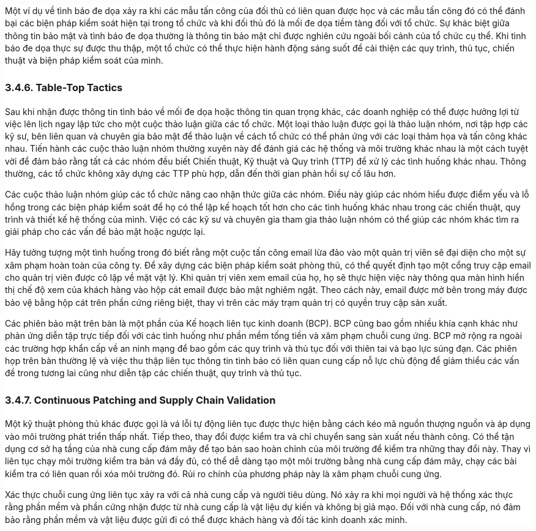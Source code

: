 Một ví dụ về tình báo đe dọa xảy ra khi các mẫu tấn công của đối thủ có liên quan được học và các mẫu tấn công đó có thể đánh bại các biện pháp kiểm soát hiện tại trong tổ chức và khi đối thủ đó là mối đe dọa tiềm tàng đối với tổ chức. Sự khác biệt giữa thông tin bảo mật và tình báo đe dọa thường là thông tin bảo mật chỉ được nghiên cứu ngoài bối cảnh của tổ chức cụ thể. Khi tình báo đe dọa thực sự được thu thập, một tổ chức có thể thực hiện hành động sáng suốt để cải thiện các quy trình, thủ tục, chiến thuật và biện pháp kiểm soát của mình.

### 3.4.6. Table-Top Tactics

Sau khi nhận được thông tin tình báo về mối đe dọa hoặc thông tin quan trọng khác, các doanh nghiệp có thể được hưởng lợi từ việc lên lịch ngay lập tức cho một cuộc thảo luận giữa các tổ chức. Một loại thảo luận được gọi là thảo luận nhóm, nơi tập hợp các kỹ sư, bên liên quan và chuyên gia bảo mật để thảo luận về cách tổ chức có thể phản ứng với các loại thảm họa và tấn công khác nhau. Tiến hành các cuộc thảo luận nhóm thường xuyên này để đánh giá các hệ thống và môi trường khác nhau là một cách tuyệt vời để đảm bảo rằng tất cả các nhóm đều biết Chiến thuật, Kỹ thuật và Quy trình (TTP) để xử lý các tình huống khác nhau. Thông thường, các tổ chức không xây dựng các TTP phù hợp, dẫn đến thời gian phản hồi sự cố lâu hơn.

Các cuộc thảo luận nhóm giúp các tổ chức nâng cao nhận thức giữa các nhóm. Điều này giúp các nhóm hiểu được điểm yếu và lỗ hổng trong các biện pháp kiểm soát để họ có thể lập kế hoạch tốt hơn cho các tình huống khác nhau trong các chiến thuật, quy trình và thiết kế hệ thống của mình. Việc có các kỹ sư và chuyên gia tham gia thảo luận nhóm có thể giúp các nhóm khác tìm ra giải pháp cho các vấn đề bảo mật hoặc ngược lại.

Hãy tưởng tượng một tình huống trong đó biết rằng một cuộc tấn công email lừa đảo vào một quản trị viên sẽ đại diện cho một sự xâm phạm hoàn toàn của công ty. Để xây dựng các biện pháp kiểm soát phòng thủ, có thể quyết định tạo một cổng truy cập email cho quản trị viên được cô lập về mặt vật lý. Khi quản trị viên xem email của họ, họ sẽ thực hiện việc này thông qua màn hình hiển thị chế độ xem của khách hàng vào hộp cát email được bảo mật nghiêm ngặt. Theo cách này, email được mở bên trong máy được bảo vệ bằng hộp cát trên phần cứng riêng biệt, thay vì trên các máy trạm quản trị có quyền truy cập sản xuất.

Các phiên bảo mật trên bàn là một phần của Kế hoạch liên tục kinh doanh (BCP). BCP cũng bao gồm nhiều khía cạnh khác như phản ứng diễn tập trực tiếp đối với các tình huống như phần mềm tống tiền và xâm phạm chuỗi cung ứng. BCP mở rộng ra ngoài các trường hợp khẩn cấp về an ninh mạng để bao gồm các quy trình và thủ tục đối với thiên tai và bạo lực súng đạn. Các phiên họp trên bàn thường lệ và việc thu thập liên tục thông tin tình báo có liên quan cung cấp nỗ lực chủ động để giảm thiểu các vấn đề trong tương lai cũng như diễn tập các chiến thuật, quy trình và thủ tục.

### 3.4.7. Continuous Patching and Supply Chain Validation

Một kỹ thuật phòng thủ khác được gọi là vá lỗi tự động liên tục được thực hiện bằng cách kéo mã nguồn thượng nguồn và áp dụng vào môi trường phát triển thấp nhất. Tiếp theo, thay đổi được kiểm tra và chỉ chuyển sang sản xuất nếu thành công. Có thể tận dụng cơ sở hạ tầng của nhà cung cấp đám mây để tạo bản sao hoàn chỉnh của môi trường để kiểm tra những thay đổi này. Thay vì liên tục chạy môi trường kiểm tra bản vá đầy đủ, có thể dễ dàng tạo một môi trường bằng nhà cung cấp đám mây, chạy các bài kiểm tra có liên quan rồi xóa môi trường đó. Rủi ro chính của phương pháp này là xâm phạm chuỗi cung ứng.

Xác thực chuỗi cung ứng liên tục xảy ra với cả nhà cung cấp và người tiêu dùng. Nó xảy ra khi mọi người và hệ thống xác thực rằng phần mềm và phần cứng nhận được từ nhà cung cấp là vật liệu dự kiến ​​và không bị giả mạo. Đối với nhà cung cấp, nó đảm bảo rằng phần mềm và vật liệu được gửi đi có thể được khách hàng và đối tác kinh doanh xác minh.
